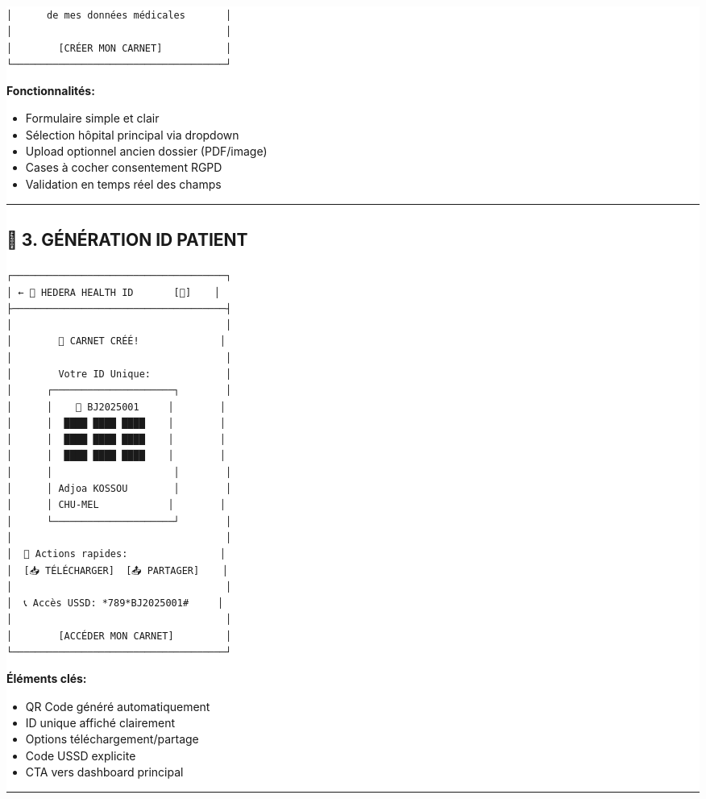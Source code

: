 ```
│      de mes données médicales       │
│                                     │
│        [CRÉER MON CARNET]           │
└─────────────────────────────────────┘
```

**Fonctionnalités:**
- Formulaire simple et clair
- Sélection hôpital principal via dropdown
- Upload optionnel ancien dossier (PDF/image)
- Cases à cocher consentement RGPD
- Validation en temps réel des champs

---

## 🎯 **3. GÉNÉRATION ID PATIENT**

```
┌─────────────────────────────────────┐
│ ← 🏥 HEDERA HEALTH ID       [👤]    │
├─────────────────────────────────────┤
│                                     │
│        🎉 CARNET CRÉÉ!              │
│                                     │
│        Votre ID Unique:             │
│      ┌─────────────────────┐        │
│      │    📱 BJ2025001     │        │
│      │  ████ ████ ████    │        │
│      │  ████ ████ ████    │        │
│      │  ████ ████ ████    │        │
│      │                     │        │
│      │ Adjoa KOSSOU        │        │
│      │ CHU-MEL            │        │
│      └─────────────────────┘        │
│                                     │
│  📱 Actions rapides:                │
│  [📥 TÉLÉCHARGER]  [📤 PARTAGER]    │
│                                     │
│  📞 Accès USSD: *789*BJ2025001#     │
│                                     │
│        [ACCÉDER MON CARNET]         │
└─────────────────────────────────────┘
```

**Éléments clés:**
- QR Code généré automatiquement
- ID unique affiché clairement
- Options téléchargement/partage
- Code USSD explicite
- CTA vers dashboard principal

---
